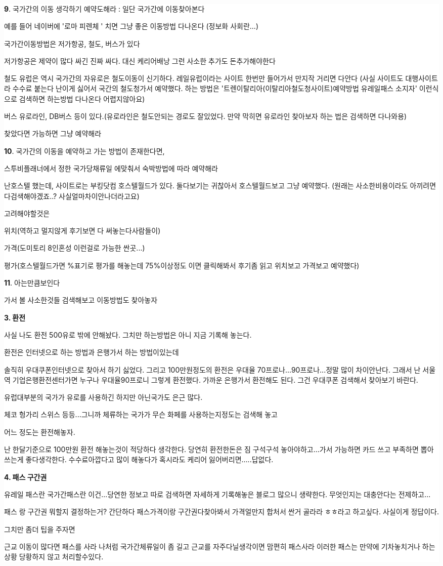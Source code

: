  **9**. 국가간의 이동 생각하기 예약도해라 : 일단 국가간에 이동찾아본다

예를 들어 네이버에 '로마 피렌체 ' 치면 그냥 좋은 이동방법 다나온다 (정보화 사회란...)

국가간이동방법은 저가항공, 철도, 버스가 있다

저가항공은 제약이 많다 싸긴 진짜 싸다. 대신 케리어배낭 그런 사소한 추가도 돈추가해야한다

철도 유럽은 역시 국가간의 자유로은 철도이동이 신기하다. 레일유럽이라는 사이트 한번만 들어가서 만지작 거리면 다안다 (사실 사이트도 대행사이트라 수수료 붙는다 난이게 싫어서 국간의 철도청가서 예약했다. 하는 방법은 '트렌이탈리아(이탈리아철도청사이트)예약방법 유레일패스 소지자' 이런식으로 검색하면 하는방법 다나온다 어렵지않아요)

버스 유로라인, DB버스 등이 있다.(유로라인은 철도안되는 경로도 잘있었다. 만약 막히면 유로라인 찾아보자 하는 법은 검색하면 다나와용)

찾았다면 가능하면 그냥 예약해라

 **10**. 국가간의 이동을 예약하고 가는 방법이 존재한다면,

스투비플래너에서 정한 국가당채류일 에맞춰서 숙박방법에 따라 예약해라

난호스텔 했는데, 사이트로는 부킹닷컴 호스텔월드가 있다. 둘다보기는 귀찮아서 호스텔월드보고 그냥 예약했다. (원래는 사소한비용이라도 아끼려면 다검색해야겠죠..? 사실얼마차이안나더라고요)

고려해야할것은

위치(역하고 멀지않게 후기보면 다 써놓는다사람들이)

가격(도미토리 8인혼성 이런걸로 가능한 싼곳...)

평가(호스텔월드가면 %표기로 평가를 해놓는데 75%이상정도 이면 클릭해봐서 후기좀 읽고 위치보고 가격보고 예약했다)

 **11**. 아는만큼보인다

가서 볼 사소한것들 검색해보고 이동방법도 찾아놓자



**3. 환전**

사실 나도 환전 500유로 밖에 안해놨다. 그치만 하는방법은 아니 지금 기록해 놓는다.

환전은 인터넷으로 하는 방법과 은행가서 하는 방법이있는데

솔직히 우대쿠폰인터넷으로 찾아서 하기 싫었다. 그리고 100만원정도의 환전은 우대율 70프로나...90프로나...정말 많이 차이안난다. 그래서 난 서울역 기업은행환전센터가면 누구나 우대율90프로니 그렇게 환전했다. 가까운 은행가서 환전해도 된다. 그건 우대쿠폰 검색해서 찾아보기 바란다.

유럽대부분의 국가가 유로를 사용하긴 하지만 아닌국가도 은근 많다.

체코 헝가리 스위스 등등...그니까 체류하는 국가가 무슨 화페를 사용하는지정도는 검색해 놓고

어느 정도는 환전해놓자.

난 한달기준으로 100만원 환전 해놓는것이 적당하다 생각한다. 당연히 환전한돈은 짐 구석구석 놓아야하고...가서 가능하면 카드 쓰고 부족하면 뽑아 쓰는게 좋다생각한다. 수수료아깝다고 많이 해놓다가 혹시라도 케리어 잃어버리면.....답없다.



**4. 패스 구간권**

 유레일 패스란 국가간패스란 이건...당연한 정보고 따로 검색하면 자세하게 기록해놓은 블로그 많으니 생략한다. 무엇인지는 대충안다는 전제하고...

패스 랑 구간권 뭐할지 결정하는거? 간단하다 패스가격이랑 구간권다찾아봐서 가격얼만지 합처서 싼거 골라라 ㅎㅎ라고 하고싶다. 사실이게 정답이다.

그치만 좀더 팁을 주자면

근교 이동이 많다면 패스를 사라 나처럼 국가간체류일이 좀 길고 근교를 자주다닐생각이면 맘편히 패스사라 이러한 패스는 만약에 기차놓치거나 하는 상황 당황하지 않고 처리할수있다.
